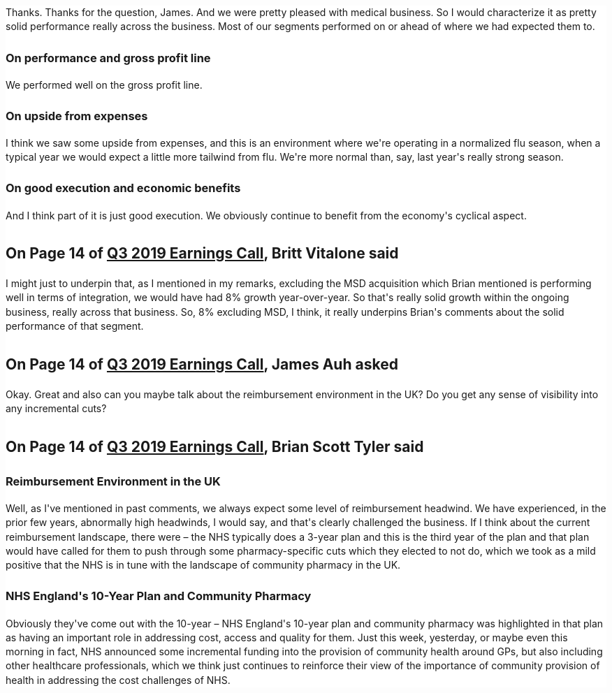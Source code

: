 Thanks. Thanks for the question, James. And we were pretty pleased with medical business. So I would characterize it as pretty solid performance really across the business. Most of our segments performed on or ahead of where we had expected them to. 

### On performance and gross profit line

We performed well on the gross profit line.

### On upside from expenses

I think we saw some upside from expenses, and this is an environment where we're operating in a normalized flu season, when a typical year we would expect a little more tailwind from flu. We're more normal than, say, last year's really strong season. 

### On good execution and economic benefits

And I think part of it is just good execution. We obviously continue to benefit from the economy's cyclical aspect.
## On Page 14 of [Q3 2019 Earnings Call](https://s24.q4cdn.com/128197368/files/doc_financials/quarterly/2019/q3/Q3-FY19-Earnings-Call-Transcript.pdf), Britt Vitalone said
I might just to underpin that, as I mentioned in my remarks, excluding the MSD acquisition which Brian mentioned is performing well in terms of integration, we would have had 8% growth year-over-year. So that's really solid growth within the ongoing business, really across that business. So, 8% excluding MSD, I think, it really underpins Brian's comments about the solid performance of that segment.

## On Page 14 of [Q3 2019 Earnings Call](https://s24.q4cdn.com/128197368/files/doc_financials/quarterly/2019/q3/Q3-FY19-Earnings-Call-Transcript.pdf), James Auh asked
Okay. Great and also can you maybe talk about the reimbursement environment in the UK? Do you get any sense of visibility into any incremental cuts?

## On Page 14 of [Q3 2019 Earnings Call](https://s24.q4cdn.com/128197368/files/doc_financials/quarterly/2019/q3/Q3-FY19-Earnings-Call-Transcript.pdf), Brian Scott Tyler said

### Reimbursement Environment in the UK
Well, as I've mentioned in past comments, we always expect some level of reimbursement headwind. We have experienced, in the prior few years, abnormally high headwinds, I would say, and that's clearly challenged the business. If I think about the current reimbursement landscape, there were – the NHS typically does a 3-year plan and this is the third year of the plan and that plan would have called for them to push through some pharmacy-specific cuts which they elected to not do, which we took as a mild positive that the NHS is in tune with the landscape of community pharmacy in the UK.

### NHS England's 10-Year Plan and Community Pharmacy
Obviously they've come out with the 10-year – NHS England's 10-year plan and community pharmacy was highlighted in that plan as having an important role in addressing cost, access and quality for them. Just this week, yesterday, or maybe even this morning in fact, NHS announced some incremental funding into the provision of community health around GPs, but also including other healthcare professionals, which we think just continues to reinforce their view of the importance of community provision of health in addressing the cost challenges of NHS.
